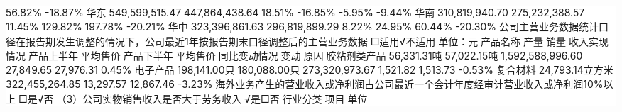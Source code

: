 56.82%
-18.87%
华东
549,599,515.47
447,864,438.64
18.51%
-16.85%
-5.95%
-9.44%
华南
310,819,940.70
275,232,388.57
11.45%
129.82%
197.78%
-20.21%
华中
323,396,861.63
296,819,899.29
8.22%
24.95%
60.44%
-20.30%
公司主营业务数据统计口径在报告期发生调整的情况下，公司最近1年按报告期末口径调整后的主营业务数据
□适用√不适用
单位：元
产品名称
产量
销量
收入实现情况
产品上半年
平均售价
产品下半年
平均售价
同比变动情况
变动
原因
胶粘剂类产品
56,331.31吨
57,022.15吨
1,592,588,996.60
27,849.65
27,976.31
0.45%
电子产品
198,141.00只
180,088.00只
273,320,973.67
1,521.82
1,513.73
-0.53%
复合材料
24,793.14立方米
322,455,264.85
13,297.57
12,867.46
-3.23%
海外业务产生的营业收入或净利润占公司最近一个会计年度经审计营业收入或净利润10%以上
□是√否
（3）公司实物销售收入是否大于劳务收入
√是□否
行业分类
项目
单位